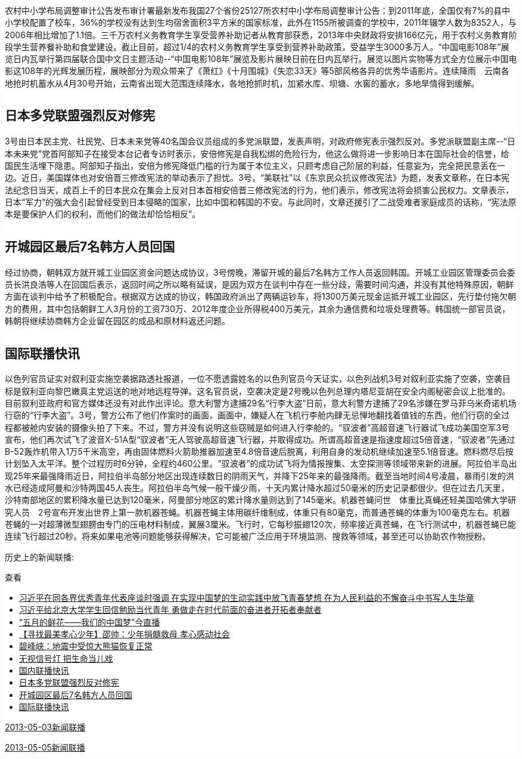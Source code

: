 农村中小学布局调整审计公告发布审计署最新发布我国27个省份25127所农村中小学布局调整审计公告：到2011年底，全国仅有7%的县中小学校配置了校车，36%的学校没有达到生均宿舍面积3平方米的国家标准，此外在1155所被调查的学校中，2011年辍学人数为8352人，与2006年相比增加了1.1倍。三千万农村义务教育学生享受营养补助记者从教育部获悉，2013年中央财政将安排166亿元，用于农村义务教育阶段学生营养餐补助和食堂建设。截止目前，超过1/4的农村义务教育学生享受到营养补助政策，受益学生3000多万人。“中国电影108年”展览日内瓦举行第四届联合国中文日主题活动--“中国电影108年”展览及影片展映日前在日内瓦举行。展览以图片实物等方式全方位展示中国电影这108年的光辉发展历程，展映部分为观众带来了《萧红》《十月围城》《失恋33天》等5部风格各异的优秀华语影片。连续降雨　云南各地抢时机蓄水从4月30号开始，云南省出现大范围连续降水，各地抢抓时机，加紧水库、坝塘、水窖的蓄水，多地旱情得到缓解。


## 日本多党联盟强烈反对修宪


3号由日本民主党、社民党、日本未来党等40名国会议员组成的多党派联盟，发表声明，对政府修宪表示强烈反对。多党派联盟副主席--“日本未来党”党首阿部知子在接受本台记者专访时表示，安倍修宪是自我松绑的危险行为，他这么做将进一步影响日本在国际社会的信誉，给国民生活埋下隐患。阿部知子指出，安倍为修宪降低门槛的行为属于本位主义，只顾考虑自己阶层的利益，任意妄为，完全把民意丢在一边。近日，美国媒体也对安倍晋三修改宪法的举动表示了担忧。3号，“美联社”以《东京民众抗议修改宪法》为题，发表文章称，在日本宪法纪念日当天，成百上千的日本民众在集会上反对日本首相安倍晋三修改宪法的行为，他们表示，修改宪法将会损害公民权力。文章表示，日本“军力”的强大会引起曾经受到日本侵略的国家，比如中国和韩国的不安。与此同时，文章还援引了二战受难者家庭成员的话称，“宪法原本是要保护人们的权利，而他们的做法却恰恰相反”。


## 开城园区最后7名韩方人员回国


经过协商，朝韩双方就开城工业园区资金问题达成协议，3号傍晚，滞留开城的最后7名韩方工作人员返回韩国。开城工业园区管理委员会委员长洪良浩等人在回国后表示，返回时间之所以略有延误，是因为双方在谈判中存在一些分歧，需要时间沟通，并没有其他特殊原因，朝鲜方面在谈判中给予了积极配合。根据双方达成的协议，韩国政府派出了两辆运钞车，将1300万美元现金运抵开城工业园区，先行垫付拖欠朝方的费用，其中包括朝鲜工人3月份的工资730万、2012年度企业所得税400万美元，其余为通信费和垃圾处理费等。韩国统一部官员说，韩朝将继续协商韩方企业留在园区的成品和原材料返还问题。


## 国际联播快讯


以色列官员证实对叙利亚实施空袭据路透社报道，一位不愿透露姓名的以色列官员今天证实，以色列战机3号对叙利亚实施了空袭，空袭目标是叙利亚向黎巴嫩真主党运送的地对地远程导弹。这名官员说，空袭决定是2号晚以色列总理内塔尼亚胡在安全内阁秘密会议上批准的。目前叙利亚政府和官方媒体还没有对此作出评论。意大利警方逮捕29名“行李大盗”日前，意大利警方逮捕了29名涉嫌在罗马菲乌米奇诺机场行窃的“行李大盗”。3号，警方公布了他们作案时的画面，画面中，嫌疑人在飞机行李舱内肆无忌惮地翻找着值钱的东西，他们行窃的全过程都被舱内安装的摄像头拍了下来。不过，警方并没有说明这些窃贼是如何进入行李舱的。“驭波者”高超音速飞行器试飞成功美国空军3号宣布，他们再次试飞了波音X-51A型“驭波者”无人驾驶高超音速飞行器，并取得成功。所谓高超音速是指速度超过5倍音速，“驭波者”先通过B-52轰炸机带入1万5千米高空，再由固体燃料火箭助推器加速至4.8倍音速后脱离，利用自身的发动机继续加速至5.1倍音速。燃料燃尽后按计划坠入太平洋。整个过程历时6分钟，全程约460公里。“驭波者”的成功试飞将为情报搜集、太空探测等领域带来新的进展。阿拉伯半岛出现25年来最强降雨近日，阿拉伯半岛部分地区出现连续数日的阴雨天气，并降下25年来的最强降雨。截至当地时间4号凌晨，暴雨引发的洪水已经造成阿曼和沙特两国45人丧生。阿拉伯半岛气候一般干燥少雨，十天内累计降水超过50毫米的历史记录都很少。但在过去几天里，沙特南部地区的累积降水量已达到120毫米，阿曼部分地区的累计降水量则达到了145毫米。机器苍蝇问世　体重比真蝇还轻美国哈佛大学研究人员　2号宣布开发出世界上第一款机器苍蝇。机器苍蝇主体用碳纤维制成，体重只有80毫克，而普通苍蝇的体重为100毫克左右。机器苍蝇的一对超薄微型翅膀由专门的压电材料制成，翼展3厘米。飞行时，它每秒振翅120次，频率接近真苍蝇，在飞行测试中，机器苍蝇已能连续飞行超过20秒。将来如果电池等问题能够获得解决，它可能被广泛应用于环境监测、搜救等领域，甚至还可以协助农作物授粉。






历史上的新闻联播:

 查看
 

* [习近平在同各界优秀青年代表座谈时强调 在实现中国梦的生动实践中放飞青春梦想 在为人民利益的不懈奋斗中书写人生华章](#习近平在同各界优秀青年代表座谈时强调-在实现中国梦的生动实践中放飞青春梦想-在为人民利益的不懈奋斗中书写人生华章)
* [习近平给北京大学学生回信勉励当代青年 勇做走在时代前面的奋进者开拓者奉献者](#习近平给北京大学学生回信勉励当代青年-勇做走在时代前面的奋进者开拓者奉献者)
* [“五月的鲜花——我们的中国梦”今直播](#“五月的鲜花——我们的中国梦”今直播)
* [【寻找最美孝心少年】邵帅：少年捐髓救母 孝心感动社会](#【寻找最美孝心少年】邵帅：少年捐髓救母-孝心感动社会)
* [碧峰峡：地震中受惊大熊猫恢复正常](#碧峰峡：地震中受惊大熊猫恢复正常)
* [无视信号灯 把生命当儿戏](#无视信号灯-把生命当儿戏)
* [国内联播快讯](#国内联播快讯)
* [日本多党联盟强烈反对修宪](#日本多党联盟强烈反对修宪)
* [开城园区最后7名韩方人员回国](#开城园区最后7名韩方人员回国)
* [国际联播快讯](#国际联播快讯)






[2013-05-03新闻联播](/xinwenlianbo/20130503)


[2013-05-05新闻联播](/xinwenlianbo/20130505)



